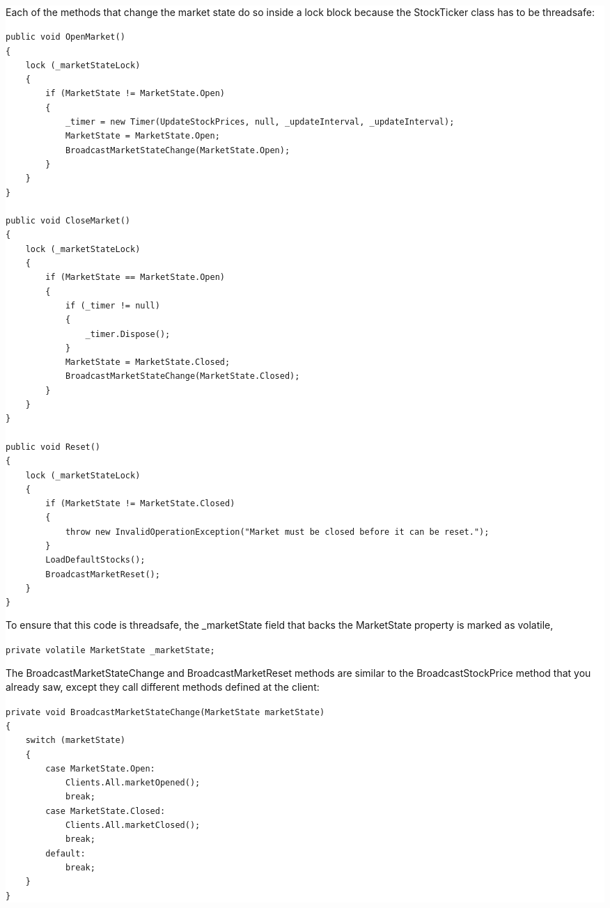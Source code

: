 Each of the methods that change the market state do so inside a lock block because the StockTicker class has to be threadsafe:

    public void OpenMarket()
    {
        lock (_marketStateLock)
        {
            if (MarketState != MarketState.Open)
            {
                _timer = new Timer(UpdateStockPrices, null, _updateInterval, _updateInterval);
                MarketState = MarketState.Open;
                BroadcastMarketStateChange(MarketState.Open);
            }
        }
    }
    
    public void CloseMarket()
    {
        lock (_marketStateLock)
        {
            if (MarketState == MarketState.Open)
            {
                if (_timer != null)
                {
                    _timer.Dispose();
                }
                MarketState = MarketState.Closed;
                BroadcastMarketStateChange(MarketState.Closed);
            }
        }
    }
    
    public void Reset()
    {
        lock (_marketStateLock)
        {
            if (MarketState != MarketState.Closed)
            {
                throw new InvalidOperationException("Market must be closed before it can be reset.");
            }
            LoadDefaultStocks();
            BroadcastMarketReset();
        }
    }

To ensure that this code is threadsafe, the \_marketState field that backs the MarketState property is marked as volatile,

    private volatile MarketState _marketState;

The BroadcastMarketStateChange and BroadcastMarketReset methods are similar to the BroadcastStockPrice method that you already saw, except they call different methods defined at the client:

    private void BroadcastMarketStateChange(MarketState marketState)
    {
        switch (marketState)
        {
            case MarketState.Open:
                Clients.All.marketOpened();
                break;
            case MarketState.Closed:
                Clients.All.marketClosed();
                break;
            default:
                break;
        }
    }